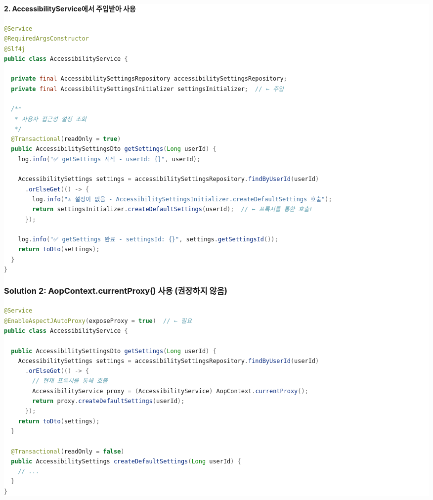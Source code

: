 #### 2. AccessibilityService에서 주입받아 사용

```java
@Service
@RequiredArgsConstructor
@Slf4j
public class AccessibilityService {

  private final AccessibilitySettingsRepository accessibilitySettingsRepository;
  private final AccessibilitySettingsInitializer settingsInitializer;  // ← 주입

  /**
   * 사용자 접근성 설정 조회
   */
  @Transactional(readOnly = true)
  public AccessibilitySettingsDto getSettings(Long userId) {
    log.info("✅ getSettings 시작 - userId: {}", userId);

    AccessibilitySettings settings = accessibilitySettingsRepository.findByUserId(userId)
      .orElseGet(() -> {
        log.info("⚠️ 설정이 없음 - AccessibilitySettingsInitializer.createDefaultSettings 호출");
        return settingsInitializer.createDefaultSettings(userId);  // ← 프록시를 통한 호출!
      });

    log.info("✅ getSettings 완료 - settingsId: {}", settings.getSettingsId());
    return toDto(settings);
  }
}
```

### Solution 2: AopContext.currentProxy() 사용 (권장하지 않음)

```java
@Service
@EnableAspectJAutoProxy(exposeProxy = true)  // ← 필요
public class AccessibilityService {

  public AccessibilitySettingsDto getSettings(Long userId) {
    AccessibilitySettings settings = accessibilitySettingsRepository.findByUserId(userId)
      .orElseGet(() -> {
        // 현재 프록시를 통해 호출
        AccessibilityService proxy = (AccessibilityService) AopContext.currentProxy();
        return proxy.createDefaultSettings(userId);
      });
    return toDto(settings);
  }

  @Transactional(readOnly = false)
  public AccessibilitySettings createDefaultSettings(Long userId) {
    // ...
  }
}
```
